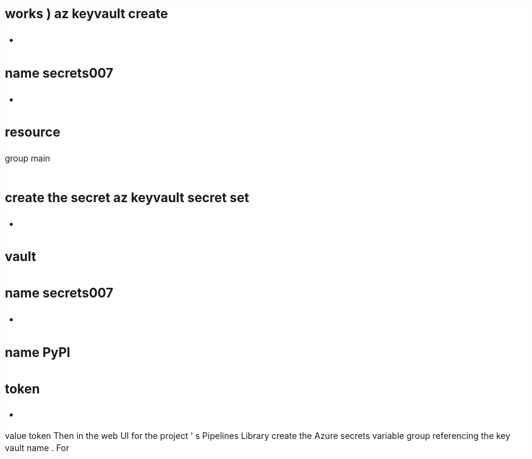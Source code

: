 works
)
az
keyvault
create
-
-
name
secrets007
-
-
resource
-
group
main
#
create
the
secret
az
keyvault
secret
set
-
-
vault
-
name
secrets007
-
-
name
PyPI
-
token
-
-
value
token
Then
in
the
web
UI
for
the
project
'
s
Pipelines
Library
create
the
Azure
secrets
variable
group
referencing
the
key
vault
name
.
For